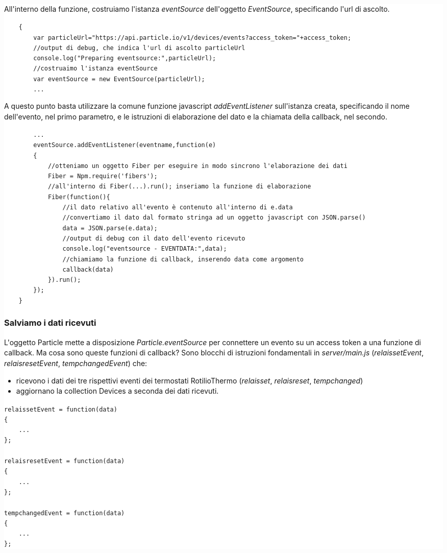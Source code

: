 All'interno della funzione, costruiamo l'istanza *eventSource* dell'oggetto *EventSource*, specificando l'url di ascolto.

```
    {
        var particleUrl="https://api.particle.io/v1/devices/events?access_token="+access_token;
        //output di debug, che indica l'url di ascolto particleUrl
        console.log("Preparing eventsource:",particleUrl);
        //costruaimo l'istanza eventSource
        var eventSource = new EventSource(particleUrl);
        ...
```

A questo punto basta utilizzare la comune funzione javascript *addEventListener* sull'istanza creata, specificando il nome dell'evento, nel primo parametro, e le istruzioni di elaborazione del dato e la chiamata della callback, nel secondo.

```
        ...
        eventSource.addEventListener(eventname,function(e) 
        {
            //otteniamo un oggetto Fiber per eseguire in modo sincrono l'elaborazione dei dati
            Fiber = Npm.require('fibers');
            //all'interno di Fiber(...).run(); inseriamo la funzione di elaborazione
            Fiber(function(){
                //il dato relativo all'evento è contenuto all'interno di e.data
                //convertiamo il dato dal formato stringa ad un oggetto javascript con JSON.parse()
                data = JSON.parse(e.data);
                //output di debug con il dato dell'evento ricevuto
                console.log("eventsource - EVENTDATA:",data);
                //chiamiamo la funzione di callback, inserendo data come argomento
                callback(data)
            }).run();
        });    
    }
```


### Salviamo i dati ricevuti
L'oggetto Particle mette a disposizione *Particle.eventSource* per connettere un evento su un access token a una funzione di callback. Ma cosa sono queste funzioni di callback?
Sono blocchi di istruzioni fondamentali in *server/main.js* (*relaissetEvent*, *relaisresetEvent*, *tempchangedEvent*) che:
- ricevono i dati dei tre rispettivi eventi dei termostati RotilioThermo (*relaisset*, *relaisreset*, *tempchanged*)
- aggiornano la collection Devices a seconda dei dati ricevuti.

```
relaissetEvent = function(data)
{
    ...
};

relaisresetEvent = function(data)
{
    ...
};

tempchangedEvent = function(data)
{
    ...
};
```
